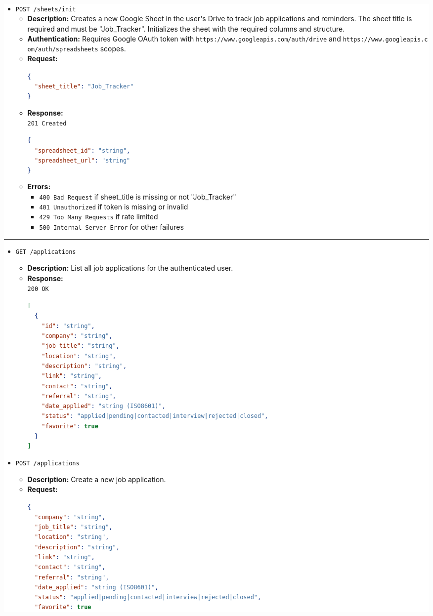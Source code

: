 - `POST /sheets/init`
  - **Description:** Creates a new Google Sheet in the user's Drive to track job applications and reminders. The sheet title is required and must be "Job_Tracker". Initializes the sheet with the required columns and structure.
  - **Authentication:** Requires Google OAuth token with `https://www.googleapis.com/auth/drive` and `https://www.googleapis.com/auth/spreadsheets` scopes.
  - **Request:**  
    ```json
    {
      "sheet_title": "Job_Tracker"
    }
    ```
  - **Response:**  
    `201 Created`
    ```json
    {
      "spreadsheet_id": "string",
      "spreadsheet_url": "string"
    }
    ```
  - **Errors:**  
    - `400 Bad Request` if sheet_title is missing or not "Job_Tracker"
    - `401 Unauthorized` if token is missing or invalid
    - `429 Too Many Requests` if rate limited
    - `500 Internal Server Error` for other failures

---

- `GET /applications`
  - **Description:** List all job applications for the authenticated user.
  - **Response:**  
    `200 OK`  
    ```json
    [
      {
        "id": "string",
        "company": "string",
        "job_title": "string",
        "location": "string",
        "description": "string",
        "link": "string",
        "contact": "string",
        "referral": "string",
        "date_applied": "string (ISO8601)",
        "status": "applied|pending|contacted|interview|rejected|closed",
        "favorite": true
      }
    ]
    ```

- `POST /applications`
  - **Description:** Create a new job application.
  - **Request:**  
    ```json
    {
      "company": "string",
      "job_title": "string",
      "location": "string",
      "description": "string",
      "link": "string",
      "contact": "string",
      "referral": "string",
      "date_applied": "string (ISO8601)",
      "status": "applied|pending|contacted|interview|rejected|closed",
      "favorite": true